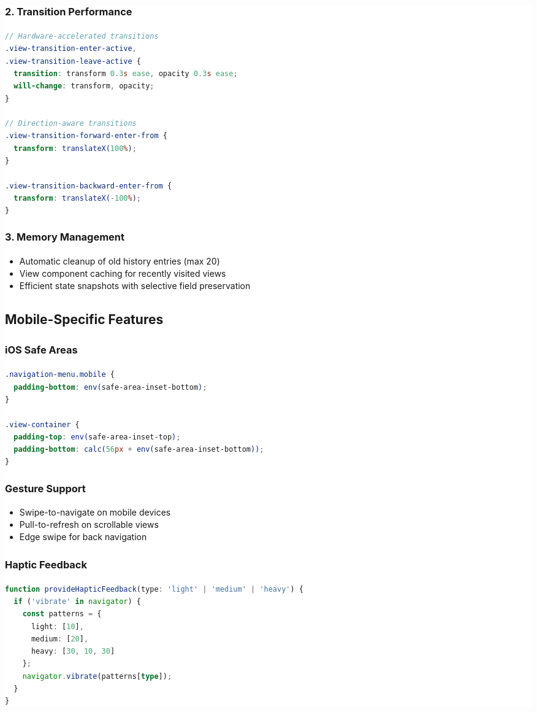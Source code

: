 ### 2. Transition Performance
```scss
// Hardware-accelerated transitions
.view-transition-enter-active,
.view-transition-leave-active {
  transition: transform 0.3s ease, opacity 0.3s ease;
  will-change: transform, opacity;
}

// Direction-aware transitions
.view-transition-forward-enter-from {
  transform: translateX(100%);
}

.view-transition-backward-enter-from {
  transform: translateX(-100%);
}
```

### 3. Memory Management
- Automatic cleanup of old history entries (max 20)
- View component caching for recently visited views
- Efficient state snapshots with selective field preservation

## Mobile-Specific Features

### iOS Safe Areas
```scss
.navigation-menu.mobile {
  padding-bottom: env(safe-area-inset-bottom);
}

.view-container {
  padding-top: env(safe-area-inset-top);
  padding-bottom: calc(56px + env(safe-area-inset-bottom));
}
```

### Gesture Support
- Swipe-to-navigate on mobile devices
- Pull-to-refresh on scrollable views
- Edge swipe for back navigation

### Haptic Feedback
```typescript
function provideHapticFeedback(type: 'light' | 'medium' | 'heavy') {
  if ('vibrate' in navigator) {
    const patterns = {
      light: [10],
      medium: [20],
      heavy: [30, 10, 30]
    };
    navigator.vibrate(patterns[type]);
  }
}
```
